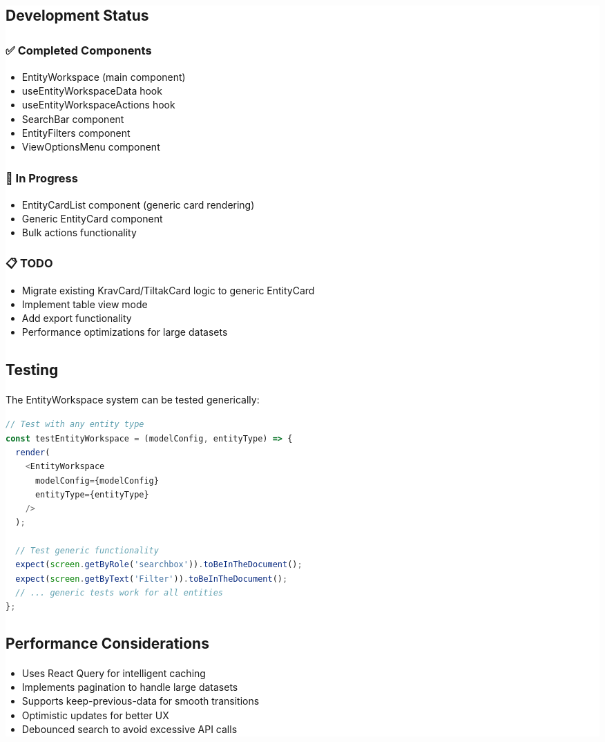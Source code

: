 ## Development Status

### ✅ Completed Components
- EntityWorkspace (main component)
- useEntityWorkspaceData hook
- useEntityWorkspaceActions hook
- SearchBar component
- EntityFilters component
- ViewOptionsMenu component

### 🚧 In Progress
- EntityCardList component (generic card rendering)
- Generic EntityCard component
- Bulk actions functionality

### 📋 TODO
- Migrate existing KravCard/TiltakCard logic to generic EntityCard
- Implement table view mode
- Add export functionality
- Performance optimizations for large datasets

## Testing

The EntityWorkspace system can be tested generically:

```js
// Test with any entity type
const testEntityWorkspace = (modelConfig, entityType) => {
  render(
    <EntityWorkspace 
      modelConfig={modelConfig} 
      entityType={entityType} 
    />
  );
  
  // Test generic functionality
  expect(screen.getByRole('searchbox')).toBeInTheDocument();
  expect(screen.getByText('Filter')).toBeInTheDocument();
  // ... generic tests work for all entities
};
```

## Performance Considerations

- Uses React Query for intelligent caching
- Implements pagination to handle large datasets
- Supports keep-previous-data for smooth transitions
- Optimistic updates for better UX
- Debounced search to avoid excessive API calls
